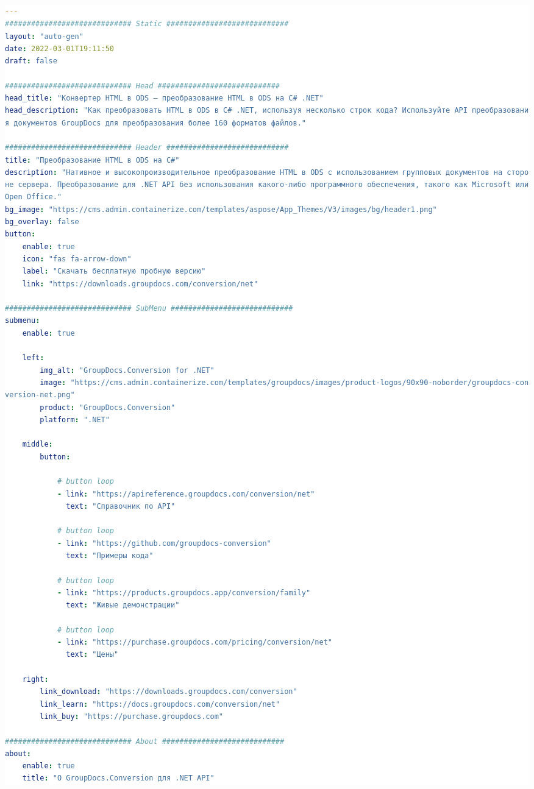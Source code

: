 ```yaml
---
############################# Static ############################
layout: "auto-gen"
date: 2022-03-01T19:11:50
draft: false

############################# Head ############################
head_title: "Конвертер HTML в ODS — преобразование HTML в ODS на C# .NET"
head_description: "Как преобразовать HTML в ODS в C# .NET, используя несколько строк кода? Используйте API преобразования документов GroupDocs для преобразования более 160 форматов файлов."

############################# Header ############################
title: "Преобразование HTML в ODS на C#"
description: "Нативное и высокопроизводительное преобразование HTML в ODS с использованием групповых документов на стороне сервера. Преобразование для .NET API без использования какого-либо программного обеспечения, такого как Microsoft или Open Office."
bg_image: "https://cms.admin.containerize.com/templates/aspose/App_Themes/V3/images/bg/header1.png"
bg_overlay: false
button:
    enable: true
    icon: "fas fa-arrow-down"
    label: "Скачать бесплатную пробную версию"
    link: "https://downloads.groupdocs.com/conversion/net"

############################# SubMenu ############################
submenu:
    enable: true

    left:
        img_alt: "GroupDocs.Conversion for .NET"
        image: "https://cms.admin.containerize.com/templates/groupdocs/images/product-logos/90x90-noborder/groupdocs-conversion-net.png"
        product: "GroupDocs.Conversion"
        platform: ".NET"

    middle:
        button:

            # button loop
            - link: "https://apireference.groupdocs.com/conversion/net"
              text: "Справочник по API"

            # button loop
            - link: "https://github.com/groupdocs-conversion"
              text: "Примеры кода"

            # button loop
            - link: "https://products.groupdocs.app/conversion/family"
              text: "Живые демонстрации"

            # button loop
            - link: "https://purchase.groupdocs.com/pricing/conversion/net"
              text: "Цены"

    right:
        link_download: "https://downloads.groupdocs.com/conversion"
        link_learn: "https://docs.groupdocs.com/conversion/net"
        link_buy: "https://purchase.groupdocs.com"

############################# About ############################
about:
    enable: true
    title: "О GroupDocs.Conversion для .NET API"
```